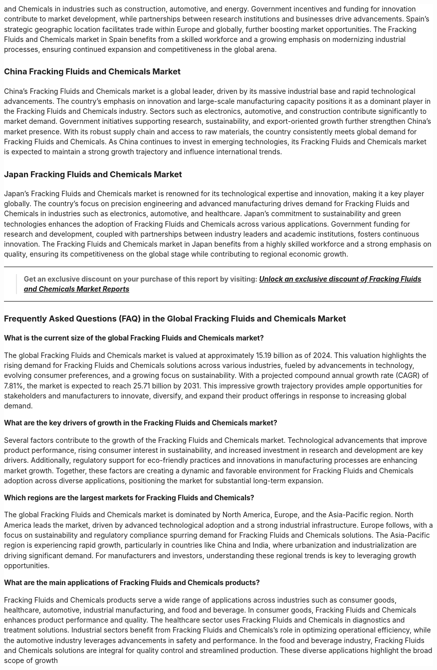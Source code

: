and Chemicals in industries such as construction, automotive, and energy. Government incentives and funding for innovation contribute to market development, while partnerships between research institutions and businesses drive advancements. Spain&rsquo;s strategic geographic location facilitates trade within Europe and globally, further boosting market opportunities. The Fracking Fluids and Chemicals market in Spain benefits from a skilled workforce and a growing emphasis on modernizing industrial processes, ensuring continued expansion and competitiveness in the global arena.</p><h3>China Fracking Fluids and Chemicals Market</h3><p>China&rsquo;s Fracking Fluids and Chemicals market is a global leader, driven by its massive industrial base and rapid technological advancements. The country&rsquo;s emphasis on innovation and large-scale manufacturing capacity positions it as a dominant player in the Fracking Fluids and Chemicals industry. Sectors such as electronics, automotive, and construction contribute significantly to market demand. Government initiatives supporting research, sustainability, and export-oriented growth further strengthen China&rsquo;s market presence. With its robust supply chain and access to raw materials, the country consistently meets global demand for Fracking Fluids and Chemicals. As China continues to invest in emerging technologies, its Fracking Fluids and Chemicals market is expected to maintain a strong growth trajectory and influence international trends.</p><h3>Japan Fracking Fluids and Chemicals Market</h3><p>Japan&rsquo;s Fracking Fluids and Chemicals market is renowned for its technological expertise and innovation, making it a key player globally. The country&rsquo;s focus on precision engineering and advanced manufacturing drives demand for Fracking Fluids and Chemicals in industries such as electronics, automotive, and healthcare. Japan&rsquo;s commitment to sustainability and green technologies enhances the adoption of Fracking Fluids and Chemicals across various applications. Government funding for research and development, coupled with partnerships between industry leaders and academic institutions, fosters continuous innovation. The Fracking Fluids and Chemicals market in Japan benefits from a highly skilled workforce and a strong emphasis on quality, ensuring its competitiveness on the global stage while contributing to regional economic growth.</p><hr /><blockquote><p><strong>Get an exclusive discount on your purchase of this report by visiting: <em><a href="://marketresearchpulse.com/ask-for-discount/1408?utm_source=Github&amp;utm_medium=0116">Unlock an exclusive discount of Fracking Fluids and Chemicals Market Reports</a></em>&nbsp;</strong></p></blockquote><hr /><h3>Frequently Asked Questions (FAQ) in the Global Fracking Fluids and Chemicals Market</h3><p><strong>What is the current size of the global Fracking Fluids and Chemicals market?</strong></p><p>The global Fracking Fluids and Chemicals market is valued at approximately 15.19 billion as of 2024. This valuation highlights the rising demand for Fracking Fluids and Chemicals solutions across various industries, fueled by advancements in technology, evolving consumer preferences, and a growing focus on sustainability. With a projected compound annual growth rate (CAGR) of 7.81%, the market is expected to reach 25.71 billion by 2031. This impressive growth trajectory provides ample opportunities for stakeholders and manufacturers to innovate, diversify, and expand their product offerings in response to increasing global demand.</p><p><strong>What are the key drivers of growth in the Fracking Fluids and Chemicals market?</strong></p><p>Several factors contribute to the growth of the Fracking Fluids and Chemicals market. Technological advancements that improve product performance, rising consumer interest in sustainability, and increased investment in research and development are key drivers. Additionally, regulatory support for eco-friendly practices and innovations in manufacturing processes are enhancing market growth. Together, these factors are creating a dynamic and favorable environment for Fracking Fluids and Chemicals adoption across diverse applications, positioning the market for substantial long-term expansion.</p><p><strong>Which regions are the largest markets for Fracking Fluids and Chemicals?</strong></p><p>The global Fracking Fluids and Chemicals market is dominated by North America, Europe, and the Asia-Pacific region. North America leads the market, driven by advanced technological adoption and a strong industrial infrastructure. Europe follows, with a focus on sustainability and regulatory compliance spurring demand for Fracking Fluids and Chemicals solutions. The Asia-Pacific region is experiencing rapid growth, particularly in countries like China and India, where urbanization and industrialization are driving significant demand. For manufacturers and investors, understanding these regional trends is key to leveraging growth opportunities.</p><p><strong>What are the main applications of Fracking Fluids and Chemicals products?</strong></p><p>Fracking Fluids and Chemicals products serve a wide range of applications across industries such as consumer goods, healthcare, automotive, industrial manufacturing, and food and beverage. In consumer goods, Fracking Fluids and Chemicals enhances product performance and quality. The healthcare sector uses Fracking Fluids and Chemicals in diagnostics and treatment solutions. Industrial sectors benefit from Fracking Fluids and Chemicals&rsquo;s role in optimizing operational efficiency, while the automotive industry leverages advancements in safety and performance. In the food and beverage industry, Fracking Fluids and Chemicals solutions are integral for quality control and streamlined production. These diverse applications highlight the broad scope of growth